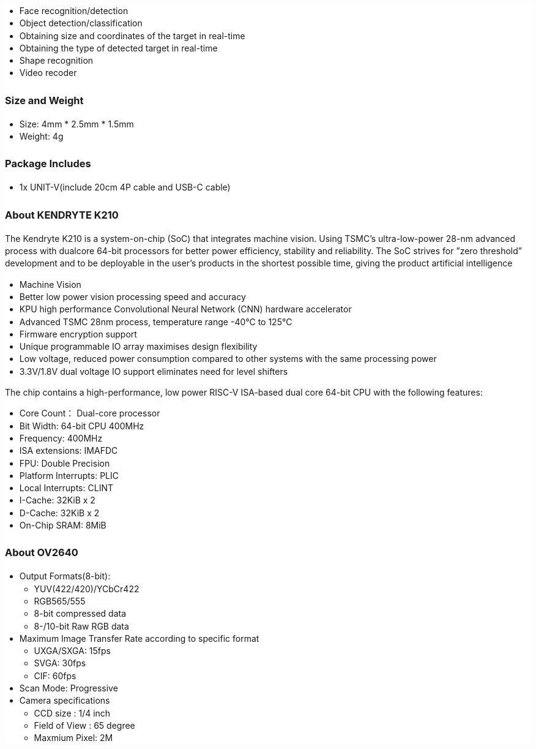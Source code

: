 - Face recognition/detection
- Object detection/classification
- Obtaining size and coordinates of the target in real-time
- Obtaining the type of detected target in real-time
- Shape recognition
- Video recoder

### Size and Weight
- Size: 4mm * 2.5mm * 1.5mm
- Weight: 4g

### Package Includes

-  1x UNIT-V(include 20cm 4P cable and USB-C cable)    

### About KENDRYTE K210 
The Kendryte K210 is a system-on-chip (SoC) that integrates machine vision. Using TSMC’s ultra-low-power 28-nm advanced process with dualcore 64-bit processors for better power efficiency, stability and reliability. The SoC strives for ”zero threshold” development and to be deployable in the user’s products in the shortest possible time, giving the product artificial intelligence
- Machine Vision
- Better low power vision processing speed and accuracy 
- KPU high performance Convolutional Neural Network (CNN) hardware accelerator
- Advanced TSMC 28nm process, temperature range -40°C to 125°C
- Firmware encryption support
- Unique programmable IO array maximises design flexibility
- Low voltage, reduced power consumption compared to other systems with the same processing power
- 3.3V/1.8V dual voltage IO support eliminates need for level shifters

The chip contains a high-performance, low power RISC-V ISA-based dual core 64-bit  CPU with the following features:
- Core Count：  Dual-core processor
- Bit Width:   64-bit CPU 400MHz
- Frequency:   400MHz 
- ISA extensions:  IMAFDC
- FPU:  Double Precision
- Platform Interrupts:  PLIC
- Local Interrupts:  CLINT
- I-Cache:  32KiB x 2
- D-Cache:  32KiB x 2
- On-Chip SRAM:  8MiB

### About OV2640
- Output Formats(8-bit):
   - YUV(422/420)/YCbCr422
   - RGB565/555
   - 8-bit compressed data
   - 8-/10-bit Raw RGB data
- Maximum Image Transfer Rate according to specific format
   - UXGA/SXGA: 15fps
   - SVGA: 30fps
   - CIF: 60fps
- Scan Mode: Progressive
- Camera specifications
   - CCD size : 1/4 inch
   - Field of View : 65 degree
   - Maxmium Pixel: 2M

